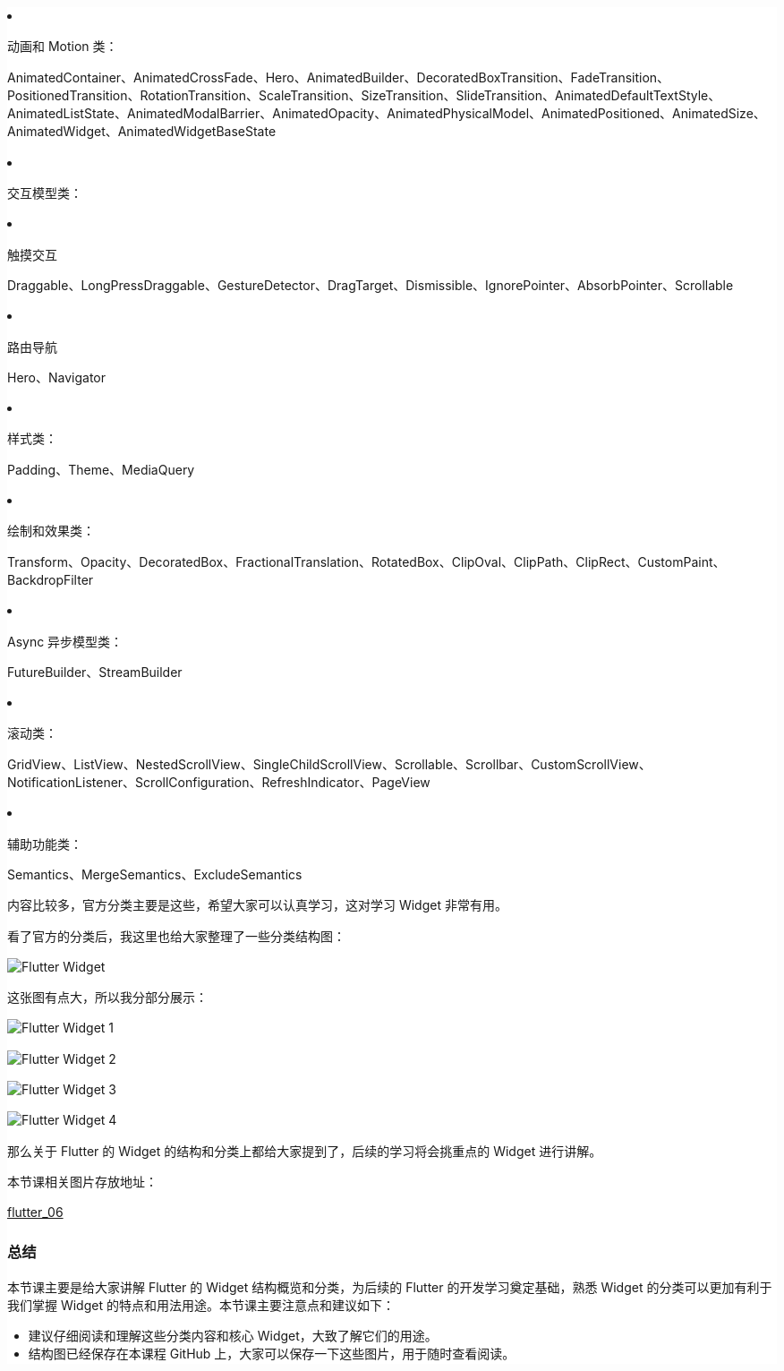 <li><p>动画和 Motion 类：</p>
<p>AnimatedContainer、AnimatedCrossFade、Hero、AnimatedBuilder、DecoratedBoxTransition、FadeTransition、PositionedTransition、RotationTransition、ScaleTransition、SizeTransition、SlideTransition、AnimatedDefaultTextStyle、AnimatedListState、AnimatedModalBarrier、AnimatedOpacity、AnimatedPhysicalModel、AnimatedPositioned、AnimatedSize、AnimatedWidget、AnimatedWidgetBaseState</p></li>
<li><p>交互模型类：</p></li>
<li><p>触摸交互</p>
<p>Draggable、LongPressDraggable、GestureDetector、DragTarget、Dismissible、IgnorePointer、AbsorbPointer、Scrollable</p></li>
<li><p>路由导航</p>
<p>Hero、Navigator</p></li>
<li><p>样式类：</p>
<p>Padding、Theme、MediaQuery</p></li>
<li><p>绘制和效果类：</p>
<p>Transform、Opacity、DecoratedBox、FractionalTranslation、RotatedBox、ClipOval、ClipPath、ClipRect、CustomPaint、BackdropFilter</p></li>
<li><p>Async 异步模型类：</p>
<p>FutureBuilder、StreamBuilder</p></li>
<li><p>滚动类：</p>
<p>GridView、ListView、NestedScrollView、SingleChildScrollView、Scrollable、Scrollbar、CustomScrollView、NotificationListener、ScrollConfiguration、RefreshIndicator、PageView</p></li>
<li><p>辅助功能类：</p>
<p>Semantics、MergeSemantics、ExcludeSemantics</p></li>
</ul>
<p>内容比较多，官方分类主要是这些，希望大家可以认真学习，这对学习 Widget 非常有用。</p>
<p>看了官方的分类后，我这里也给大家整理了一些分类结构图：</p>
<p><img src="https://images.gitbook.cn/FlOkMR8qN2K07EG0J69eMEw-IroG" alt="Flutter Widget" /></p>
<p>这张图有点大，所以我分部分展示：</p>
<p><img src="https://images.gitbook.cn/FiMKcESyJCJ03m4moGaWX50pvg4-" alt="Flutter Widget 1" /></p>
<p><img src="https://images.gitbook.cn/Fq-s9F-8LEhSOK6E4VkOPUa7zeqw" alt="Flutter Widget 2" /></p>
<p><img src="https://images.gitbook.cn/Fldl6LCx18hQxxHXnGH1d0WIuL2N" alt="Flutter Widget 3" /></p>
<p><img src="https://images.gitbook.cn/Fhv4Zy-IsEyf9a0-6tMQ7D5myYH9" alt="Flutter Widget 4" /></p>
<p>那么关于 Flutter 的 Widget 的结构和分类上都给大家提到了，后续的学习将会挑重点的 Widget 进行讲解。</p>
<p>本节课相关图片存放地址：</p>
<p><a href="https://github.com/jaychou2012/flutter_studys/tree/master/lib/flutter_06">flutter_06</a></p>
<h3 id="">总结</h3>
<p>本节课主要是给大家讲解 Flutter 的 Widget 结构概览和分类，为后续的 Flutter 的开发学习奠定基础，熟悉 Widget 的分类可以更加有利于我们掌握 Widget 的特点和用法用途。本节课主要注意点和建议如下：</p>
<ul>
<li>建议仔细阅读和理解这些分类内容和核心 Widget，大致了解它们的用途。</li>
<li>结构图已经保存在本课程 GitHub 上，大家可以保存一下这些图片，用于随时查看阅读。</li>
</ul></div></article>
